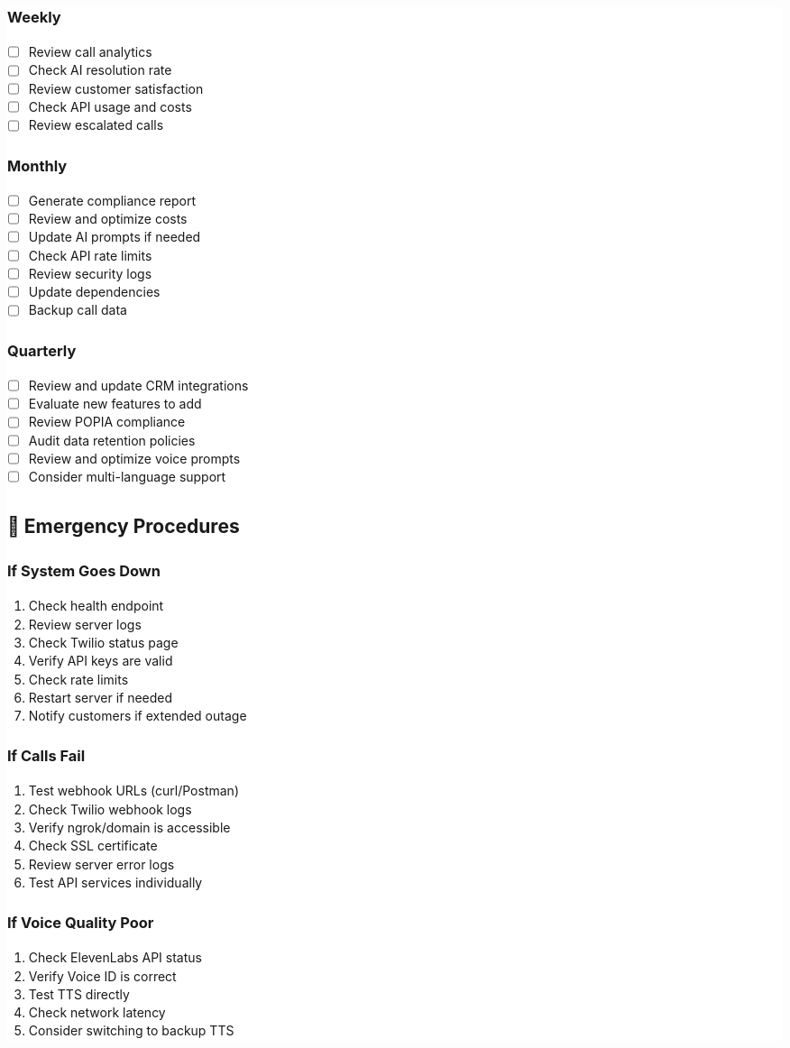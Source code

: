 ### Weekly
- [ ] Review call analytics
- [ ] Check AI resolution rate
- [ ] Review customer satisfaction
- [ ] Check API usage and costs
- [ ] Review escalated calls

### Monthly
- [ ] Generate compliance report
- [ ] Review and optimize costs
- [ ] Update AI prompts if needed
- [ ] Check API rate limits
- [ ] Review security logs
- [ ] Update dependencies
- [ ] Backup call data

### Quarterly
- [ ] Review and update CRM integrations
- [ ] Evaluate new features to add
- [ ] Review POPIA compliance
- [ ] Audit data retention policies
- [ ] Review and optimize voice prompts
- [ ] Consider multi-language support

## 🚨 Emergency Procedures

### If System Goes Down
1. Check health endpoint
2. Review server logs
3. Check Twilio status page
4. Verify API keys are valid
5. Check rate limits
6. Restart server if needed
7. Notify customers if extended outage

### If Calls Fail
1. Test webhook URLs (curl/Postman)
2. Check Twilio webhook logs
3. Verify ngrok/domain is accessible
4. Check SSL certificate
5. Review server error logs
6. Test API services individually

### If Voice Quality Poor
1. Check ElevenLabs API status
2. Verify Voice ID is correct
3. Test TTS directly
4. Check network latency
5. Consider switching to backup TTS
